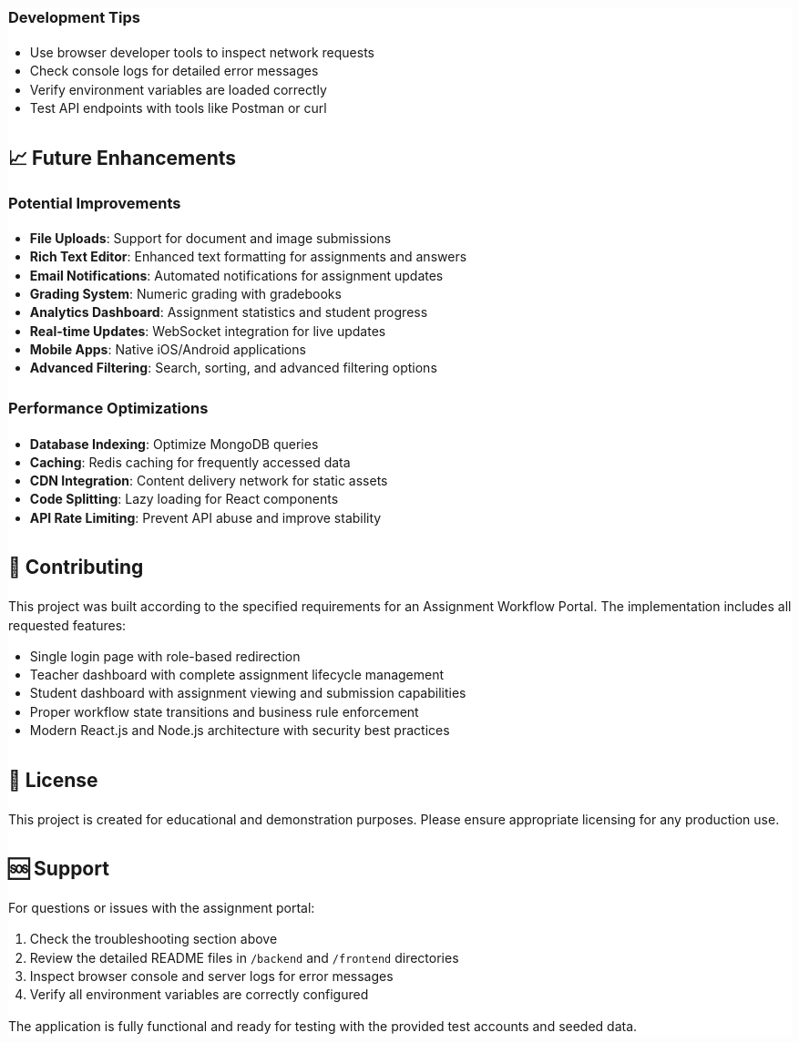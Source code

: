### Development Tips
- Use browser developer tools to inspect network requests
- Check console logs for detailed error messages
- Verify environment variables are loaded correctly
- Test API endpoints with tools like Postman or curl

## 📈 Future Enhancements

### Potential Improvements
- **File Uploads**: Support for document and image submissions
- **Rich Text Editor**: Enhanced text formatting for assignments and answers
- **Email Notifications**: Automated notifications for assignment updates
- **Grading System**: Numeric grading with gradebooks
- **Analytics Dashboard**: Assignment statistics and student progress
- **Real-time Updates**: WebSocket integration for live updates
- **Mobile Apps**: Native iOS/Android applications
- **Advanced Filtering**: Search, sorting, and advanced filtering options

### Performance Optimizations
- **Database Indexing**: Optimize MongoDB queries
- **Caching**: Redis caching for frequently accessed data
- **CDN Integration**: Content delivery network for static assets
- **Code Splitting**: Lazy loading for React components
- **API Rate Limiting**: Prevent API abuse and improve stability

## 👥 Contributing

This project was built according to the specified requirements for an Assignment Workflow Portal. The implementation includes all requested features:

- Single login page with role-based redirection
- Teacher dashboard with complete assignment lifecycle management
- Student dashboard with assignment viewing and submission capabilities
- Proper workflow state transitions and business rule enforcement
- Modern React.js and Node.js architecture with security best practices

## 📄 License

This project is created for educational and demonstration purposes. Please ensure appropriate licensing for any production use.

## 🆘 Support

For questions or issues with the assignment portal:

1. Check the troubleshooting section above
2. Review the detailed README files in `/backend` and `/frontend` directories
3. Inspect browser console and server logs for error messages
4. Verify all environment variables are correctly configured

The application is fully functional and ready for testing with the provided test accounts and seeded data.